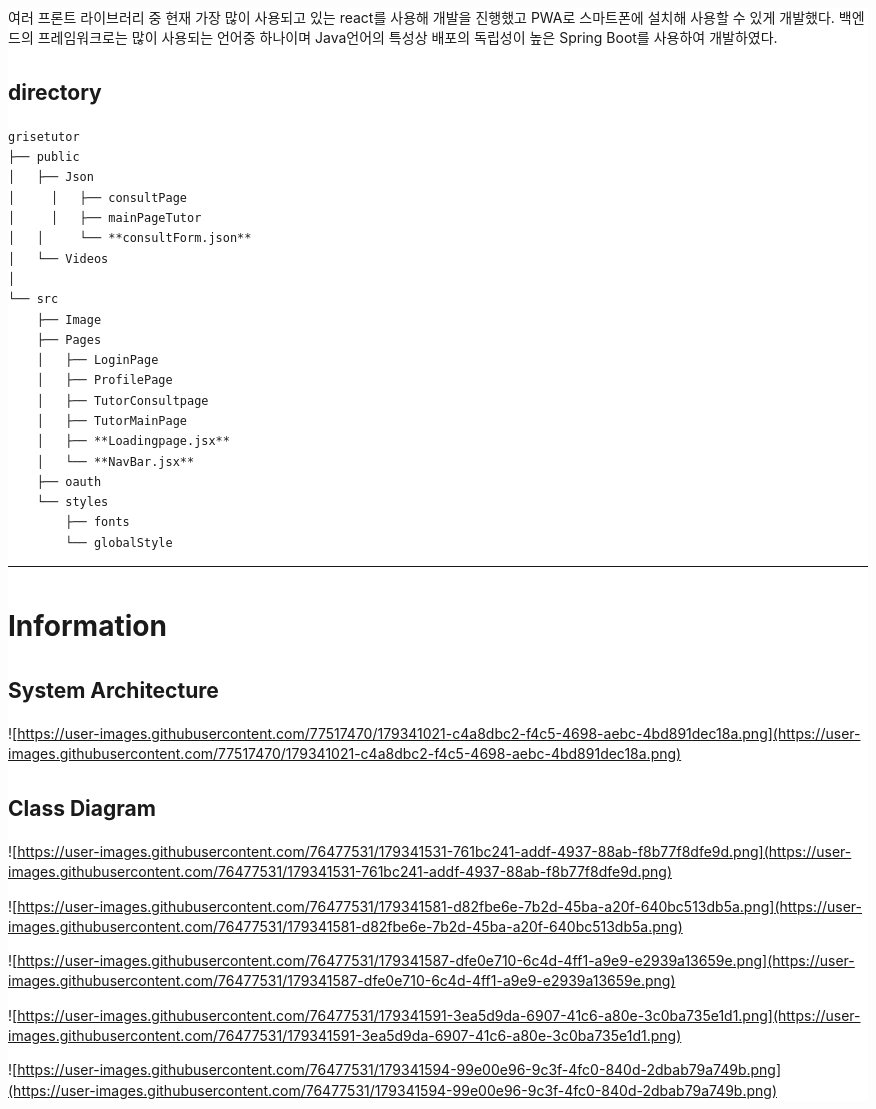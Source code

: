  여러 프론트 라이브러리 중 현재 가장 많이 사용되고 있는 react를 사용해 개발을 진행했고 PWA로 스마트폰에 설치해 사용할 수 있게 개발했다.
백엔드의 프레임워크로는 많이 사용되는 언어중 하나이며 Java언어의 특성상 배포의 독립성이 높은 Spring Boot를 사용하여 개발하였다.

## directory

```
grisetutor
├── public
│   ├── Json
│	  │	  ├── consultPage
│	  │	  ├── mainPageTutor
│   │	  └── **consultForm.json**
│   └── Videos
│   
└── src
    ├── Image
    ├── Pages
    │   ├── LoginPage
    │   ├── ProfilePage
    │   ├── TutorConsultpage
    │   ├── TutorMainPage
    │   ├── **Loadingpage.jsx**
    │   └── **NavBar.jsx**
    ├── oauth
    └── styles
        ├── fonts
        └── globalStyle
```

---

# Information

## System Architecture

![https://user-images.githubusercontent.com/77517470/179341021-c4a8dbc2-f4c5-4698-aebc-4bd891dec18a.png](https://user-images.githubusercontent.com/77517470/179341021-c4a8dbc2-f4c5-4698-aebc-4bd891dec18a.png)

## Class Diagram

![https://user-images.githubusercontent.com/76477531/179341531-761bc241-addf-4937-88ab-f8b77f8dfe9d.png](https://user-images.githubusercontent.com/76477531/179341531-761bc241-addf-4937-88ab-f8b77f8dfe9d.png)

![https://user-images.githubusercontent.com/76477531/179341581-d82fbe6e-7b2d-45ba-a20f-640bc513db5a.png](https://user-images.githubusercontent.com/76477531/179341581-d82fbe6e-7b2d-45ba-a20f-640bc513db5a.png)

![https://user-images.githubusercontent.com/76477531/179341587-dfe0e710-6c4d-4ff1-a9e9-e2939a13659e.png](https://user-images.githubusercontent.com/76477531/179341587-dfe0e710-6c4d-4ff1-a9e9-e2939a13659e.png)

![https://user-images.githubusercontent.com/76477531/179341591-3ea5d9da-6907-41c6-a80e-3c0ba735e1d1.png](https://user-images.githubusercontent.com/76477531/179341591-3ea5d9da-6907-41c6-a80e-3c0ba735e1d1.png)

![https://user-images.githubusercontent.com/76477531/179341594-99e00e96-9c3f-4fc0-840d-2dbab79a749b.png](https://user-images.githubusercontent.com/76477531/179341594-99e00e96-9c3f-4fc0-840d-2dbab79a749b.png)
